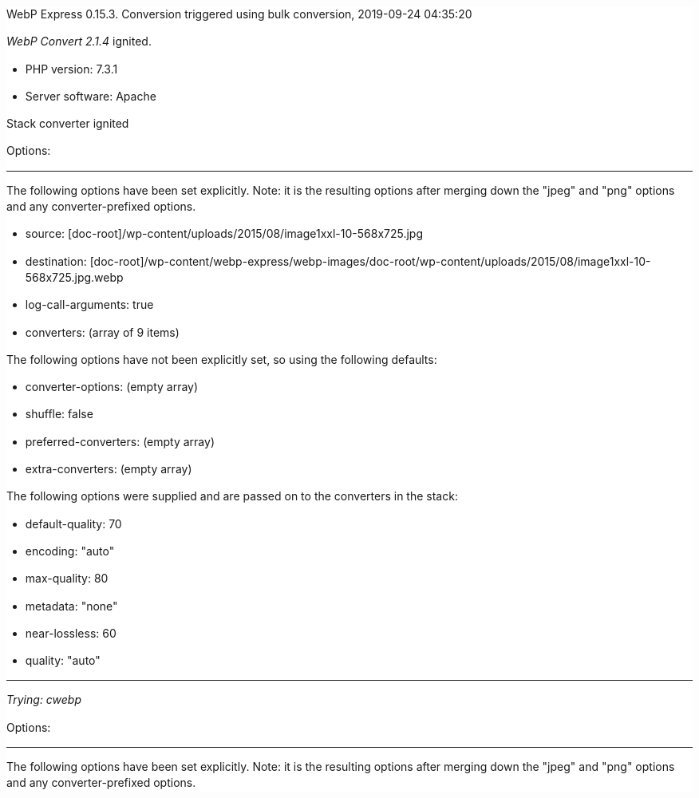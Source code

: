 WebP Express 0.15.3. Conversion triggered using bulk conversion, 2019-09-24 04:35:20


*WebP Convert 2.1.4*  ignited.

- PHP version: 7.3.1

- Server software: Apache


Stack converter ignited


Options:

------------

The following options have been set explicitly. Note: it is the resulting options after merging down the "jpeg" and "png" options and any converter-prefixed options.

- source: [doc-root]/wp-content/uploads/2015/08/image1xxl-10-568x725.jpg

- destination: [doc-root]/wp-content/webp-express/webp-images/doc-root/wp-content/uploads/2015/08/image1xxl-10-568x725.jpg.webp

- log-call-arguments: true

- converters: (array of 9 items)


The following options have not been explicitly set, so using the following defaults:

- converter-options: (empty array)

- shuffle: false

- preferred-converters: (empty array)

- extra-converters: (empty array)


The following options were supplied and are passed on to the converters in the stack:

- default-quality: 70

- encoding: "auto"

- max-quality: 80

- metadata: "none"

- near-lossless: 60

- quality: "auto"

------------



*Trying: cwebp* 


Options:

------------

The following options have been set explicitly. Note: it is the resulting options after merging down the "jpeg" and "png" options and any converter-prefixed options.
